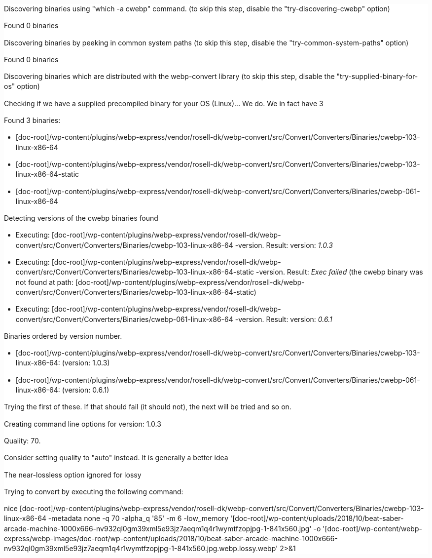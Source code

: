 Discovering binaries using "which -a cwebp" command. (to skip this step, disable the "try-discovering-cwebp" option)

Found 0 binaries

Discovering binaries by peeking in common system paths (to skip this step, disable the "try-common-system-paths" option)

Found 0 binaries

Discovering binaries which are distributed with the webp-convert library (to skip this step, disable the "try-supplied-binary-for-os" option)

Checking if we have a supplied precompiled binary for your OS (Linux)... We do. We in fact have 3

Found 3 binaries: 

- [doc-root]/wp-content/plugins/webp-express/vendor/rosell-dk/webp-convert/src/Convert/Converters/Binaries/cwebp-103-linux-x86-64

- [doc-root]/wp-content/plugins/webp-express/vendor/rosell-dk/webp-convert/src/Convert/Converters/Binaries/cwebp-103-linux-x86-64-static

- [doc-root]/wp-content/plugins/webp-express/vendor/rosell-dk/webp-convert/src/Convert/Converters/Binaries/cwebp-061-linux-x86-64

Detecting versions of the cwebp binaries found

- Executing: [doc-root]/wp-content/plugins/webp-express/vendor/rosell-dk/webp-convert/src/Convert/Converters/Binaries/cwebp-103-linux-x86-64 -version. Result: version: *1.0.3*

- Executing: [doc-root]/wp-content/plugins/webp-express/vendor/rosell-dk/webp-convert/src/Convert/Converters/Binaries/cwebp-103-linux-x86-64-static -version. Result: *Exec failed* (the cwebp binary was not found at path: [doc-root]/wp-content/plugins/webp-express/vendor/rosell-dk/webp-convert/src/Convert/Converters/Binaries/cwebp-103-linux-x86-64-static)

- Executing: [doc-root]/wp-content/plugins/webp-express/vendor/rosell-dk/webp-convert/src/Convert/Converters/Binaries/cwebp-061-linux-x86-64 -version. Result: version: *0.6.1*

Binaries ordered by version number.

- [doc-root]/wp-content/plugins/webp-express/vendor/rosell-dk/webp-convert/src/Convert/Converters/Binaries/cwebp-103-linux-x86-64: (version: 1.0.3)

- [doc-root]/wp-content/plugins/webp-express/vendor/rosell-dk/webp-convert/src/Convert/Converters/Binaries/cwebp-061-linux-x86-64: (version: 0.6.1)

Trying the first of these. If that should fail (it should not), the next will be tried and so on.

Creating command line options for version: 1.0.3

Quality: 70. 

Consider setting quality to "auto" instead. It is generally a better idea

The near-lossless option ignored for lossy

Trying to convert by executing the following command:

nice [doc-root]/wp-content/plugins/webp-express/vendor/rosell-dk/webp-convert/src/Convert/Converters/Binaries/cwebp-103-linux-x86-64 -metadata none -q 70 -alpha_q '85' -m 6 -low_memory '[doc-root]/wp-content/uploads/2018/10/beat-saber-arcade-machine-1000x666-nv932ql0gm39xml5e93jz7aeqm1q4r1wymtfzopjpg-1-841x560.jpg' -o '[doc-root]/wp-content/webp-express/webp-images/doc-root/wp-content/uploads/2018/10/beat-saber-arcade-machine-1000x666-nv932ql0gm39xml5e93jz7aeqm1q4r1wymtfzopjpg-1-841x560.jpg.webp.lossy.webp' 2>&1
